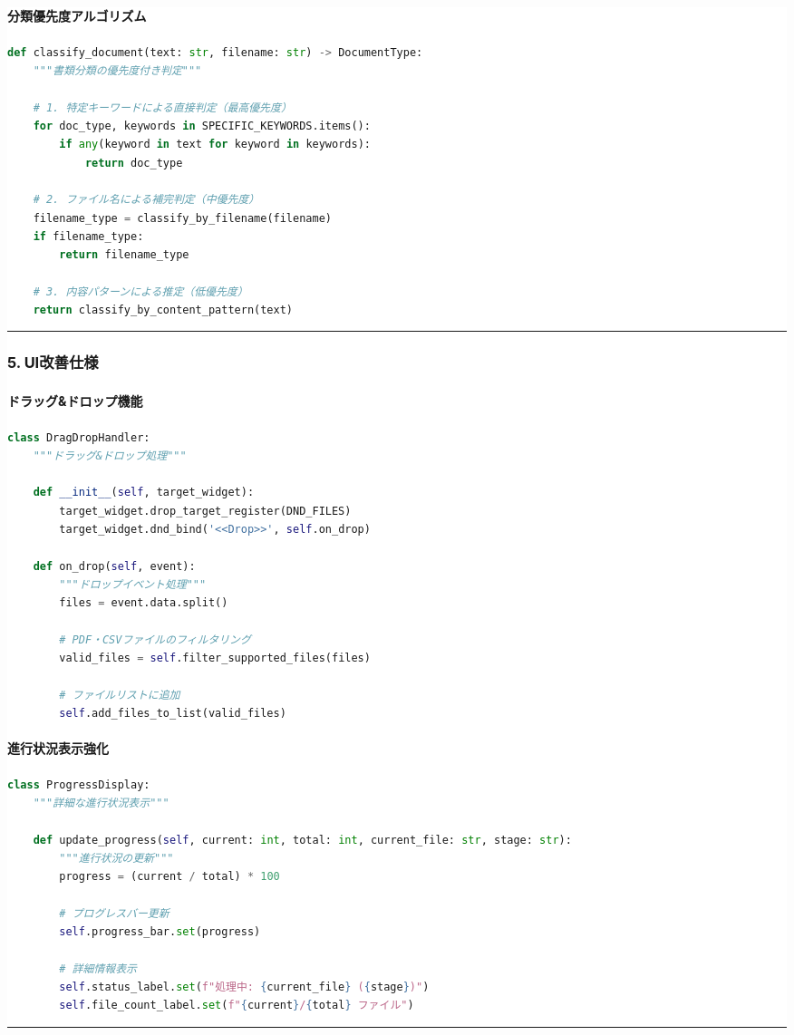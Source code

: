 #### 分類優先度アルゴリズム
```python
def classify_document(text: str, filename: str) -> DocumentType:
    """書類分類の優先度付き判定"""
    
    # 1. 特定キーワードによる直接判定（最高優先度）
    for doc_type, keywords in SPECIFIC_KEYWORDS.items():
        if any(keyword in text for keyword in keywords):
            return doc_type
            
    # 2. ファイル名による補完判定（中優先度）  
    filename_type = classify_by_filename(filename)
    if filename_type:
        return filename_type
        
    # 3. 内容パターンによる推定（低優先度）
    return classify_by_content_pattern(text)
```

---

### 5. UI改善仕様

#### ドラッグ&ドロップ機能
```python
class DragDropHandler:
    """ドラッグ&ドロップ処理"""
    
    def __init__(self, target_widget):
        target_widget.drop_target_register(DND_FILES)
        target_widget.dnd_bind('<<Drop>>', self.on_drop)
        
    def on_drop(self, event):
        """ドロップイベント処理"""
        files = event.data.split()
        
        # PDF・CSVファイルのフィルタリング  
        valid_files = self.filter_supported_files(files)
        
        # ファイルリストに追加
        self.add_files_to_list(valid_files)
```

#### 進行状況表示強化
```python
class ProgressDisplay:
    """詳細な進行状況表示"""
    
    def update_progress(self, current: int, total: int, current_file: str, stage: str):
        """進行状況の更新"""
        progress = (current / total) * 100
        
        # プログレスバー更新
        self.progress_bar.set(progress)
        
        # 詳細情報表示
        self.status_label.set(f"処理中: {current_file} ({stage})")
        self.file_count_label.set(f"{current}/{total} ファイル")
```

---